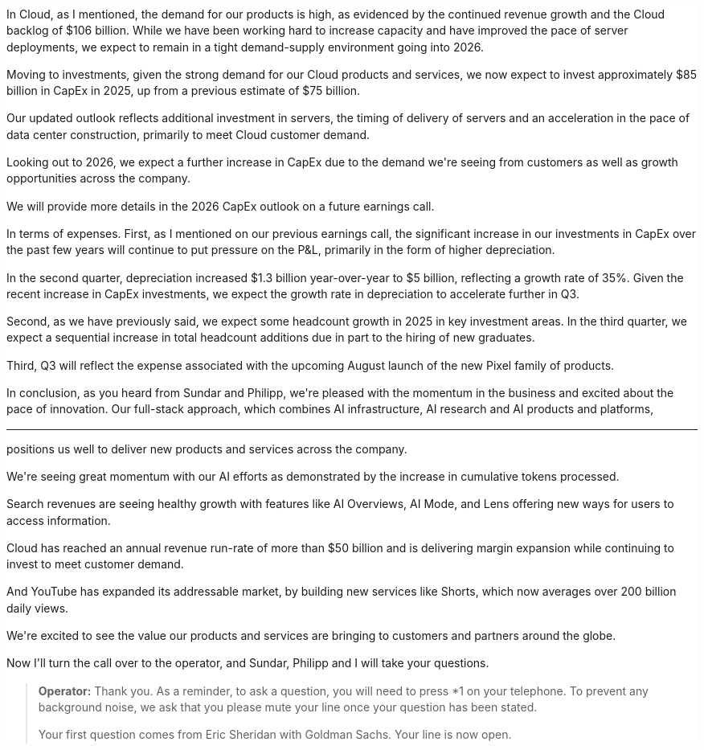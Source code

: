 In Cloud, as I mentioned, the demand for our products is high, as evidenced by the continued revenue growth and the Cloud backlog of $106 billion. While we have been working hard to increase capacity and have improved the pace of server deployments, we expect to remain in a tight demand-supply environment going into 2026.

Moving to investments, given the strong demand for our Cloud products and services, we now expect to invest approximately $85 billion in CapEx in 2025, up from a previous estimate of $75 billion.

Our updated outlook reflects additional investment in servers, the timing of delivery of servers and an acceleration in the pace of data center construction, primarily to meet Cloud customer demand.

Looking out to 2026, we expect a further increase in CapEx due to the demand we're seeing from customers as well as growth opportunities across the company.

We will provide more details in the 2026 CapEx outlook on a future earnings call.

In terms of expenses. First, as I mentioned on our previous earnings call, the significant increase in our investments in CapEx over the past few years will continue to put pressure on the P&L, primarily in the form of higher depreciation.

In the second quarter, depreciation increased $1.3 billion year-over-year to $5 billion, reflecting a growth rate of 35%. Given the recent increase in CapEx investments, we expect the growth rate in depreciation to accelerate further in Q3.

Second, as we have previously said, we expect some headcount growth in 2025 in key investment areas. In the third quarter, we expect a sequential increase in total headcount additions due in part to the hiring of new graduates.

Third, Q3 will reflect the expense associated with the upcoming August launch of the new Pixel family of products.

In conclusion, as you heard from Sundar and Philipp, we're pleased with the momentum in the business and excited about the pace of innovation. Our full-stack approach, which combines AI infrastructure, AI research and AI products and platforms,


---


positions us well to deliver new products and services across the company.

We're seeing great momentum with our AI efforts as demonstrated by the increase in cumulative tokens processed.

Search revenues are seeing healthy growth with features like AI Overviews, AI Mode, and Lens offering new ways for users to access information.

Cloud has reached an annual revenue run-rate of more than $50 billion and is delivering margin expansion while continuing to invest to meet customer demand.

And YouTube has expanded its addressable market, by building new services like Shorts, which now averages over 200 billion daily views.

We're excited to see the value our products and services are bringing to customers and partners around the globe.

Now I'll turn the call over to the operator, and Sundar, Philipp and I will take your questions.

> **Operator:** Thank you. As a reminder, to ask a question, you will need to press *1 on your telephone. To prevent any background noise, we ask that you please mute your line once your question has been stated.
>
> Your first question comes from Eric Sheridan with Goldman Sachs. Your line is now open.
